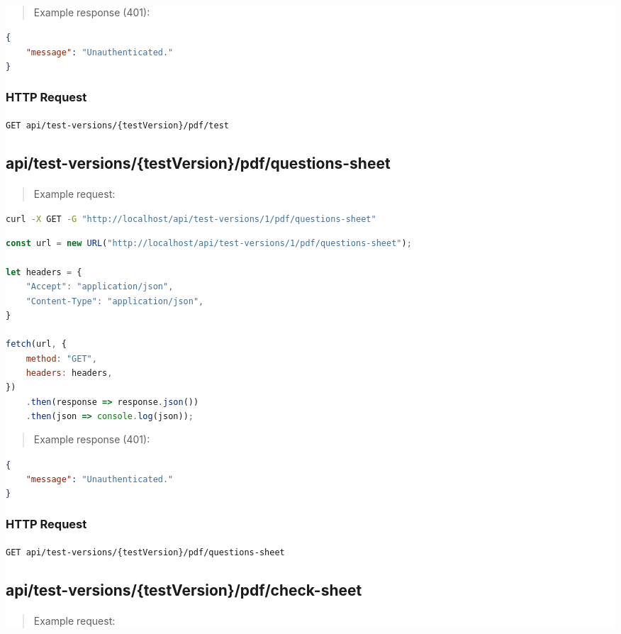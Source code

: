 
> Example response (401):

```json
{
    "message": "Unauthenticated."
}
```

### HTTP Request
`GET api/test-versions/{testVersion}/pdf/test`





## api/test-versions/{testVersion}/pdf/questions-sheet
> Example request:

```bash
curl -X GET -G "http://localhost/api/test-versions/1/pdf/questions-sheet" 
```

```javascript
const url = new URL("http://localhost/api/test-versions/1/pdf/questions-sheet");

let headers = {
    "Accept": "application/json",
    "Content-Type": "application/json",
}

fetch(url, {
    method: "GET",
    headers: headers,
})
    .then(response => response.json())
    .then(json => console.log(json));
```


> Example response (401):

```json
{
    "message": "Unauthenticated."
}
```

### HTTP Request
`GET api/test-versions/{testVersion}/pdf/questions-sheet`





## api/test-versions/{testVersion}/pdf/check-sheet
> Example request:
